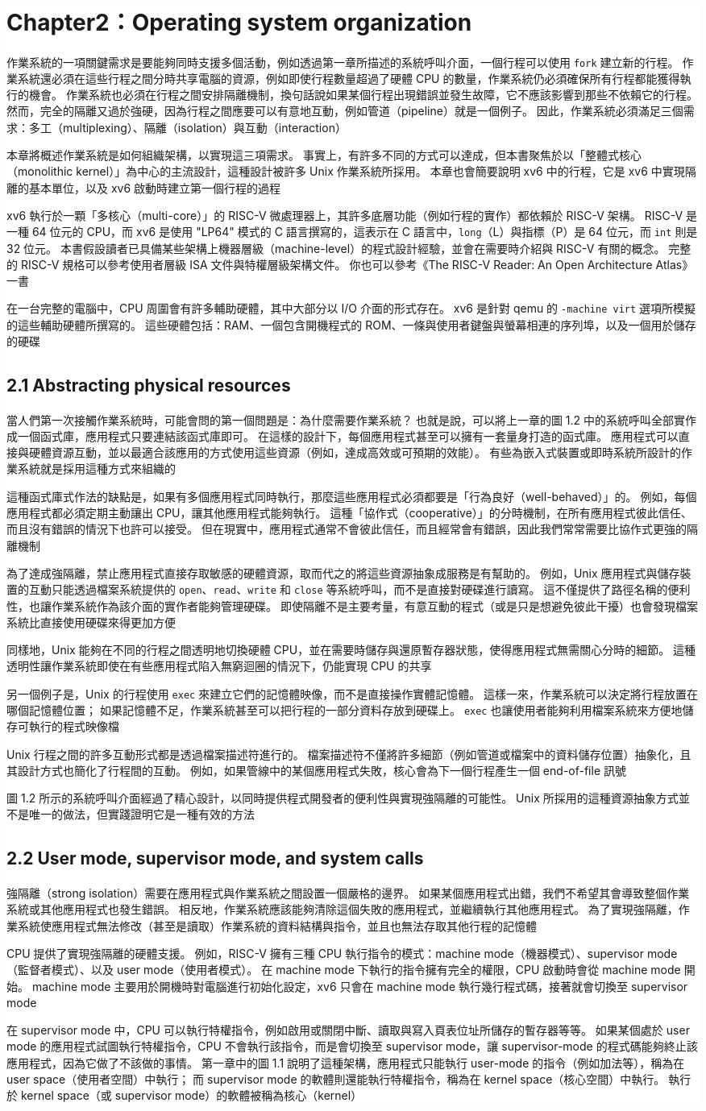 # Chapter2：Operating system organization

作業系統的一項關鍵需求是要能夠同時支援多個活動，例如透過第一章所描述的系統呼叫介面，一個行程可以使用 `fork` 建立新的行程。 作業系統還必須在這些行程之間分時共享電腦的資源，例如即使行程數量超過了硬體 CPU 的數量，作業系統仍必須確保所有行程都能獲得執行的機會。 作業系統也必須在行程之間安排隔離機制，換句話說如果某個行程出現錯誤並發生故障，它不應該影響到那些不依賴它的行程。 然而，完全的隔離又過於強硬，因為行程之間應要可以有意地互動，例如管道（pipeline）就是一個例子。 因此，作業系統必須滿足三個需求：多工（multiplexing）、隔離（isolation）與互動（interaction）

本章將概述作業系統是如何組織架構，以實現這三項需求。 事實上，有許多不同的方式可以達成，但本書聚焦於以「整體式核心（monolithic kernel）」為中心的主流設計，這種設計被許多 Unix 作業系統所採用。 本章也會簡要說明 xv6 中的行程，它是 xv6 中實現隔離的基本單位，以及 xv6 啟動時建立第一個行程的過程

xv6 執行於一顆「多核心（multi-core）」的 RISC-V 微處理器上，其許多底層功能（例如行程的實作）都依賴於 RISC-V 架構。 RISC-V 是一種 64 位元的 CPU，而 xv6 是使用 "LP64" 模式的 C 語言撰寫的，這表示在 C 語言中，`long`（L）與指標（P）是 64 位元，而 `int` 則是 32 位元。 本書假設讀者已具備某些架構上機器層級（machine-level）的程式設計經驗，並會在需要時介紹與 RISC-V 有關的概念。 完整的 RISC-V 規格可以參考使用者層級 ISA 文件與特權層級架構文件。 你也可以參考《The RISC-V Reader: An Open Architecture Atlas》一書

在一台完整的電腦中，CPU 周圍會有許多輔助硬體，其中大部分以 I/O 介面的形式存在。 xv6 是針對 qemu 的 `-machine virt` 選項所模擬的這些輔助硬體所撰寫的。 這些硬體包括：RAM、一個包含開機程式的 ROM、一條與使用者鍵盤與螢幕相連的序列埠，以及一個用於儲存的硬碟

## 2.1 Abstracting physical resources

當人們第一次接觸作業系統時，可能會問的第一個問題是：為什麼需要作業系統？ 也就是說，可以將上一章的圖 1.2 中的系統呼叫全部實作成一個函式庫，應用程式只要連結該函式庫即可。 在這樣的設計下，每個應用程式甚至可以擁有一套量身打造的函式庫。 應用程式可以直接與硬體資源互動，並以最適合該應用的方式使用這些資源（例如，達成高效或可預期的效能）。 有些為嵌入式裝置或即時系統所設計的作業系統就是採用這種方式來組織的

這種函式庫式作法的缺點是，如果有多個應用程式同時執行，那麼這些應用程式必須都要是「行為良好（well-behaved）」的。 例如，每個應用程式都必須定期主動讓出 CPU，讓其他應用程式能夠執行。 這種「協作式（cooperative）」的分時機制，在所有應用程式彼此信任、而且沒有錯誤的情況下也許可以接受。 但在現實中，應用程式通常不會彼此信任，而且經常會有錯誤，因此我們常常需要比協作式更強的隔離機制

為了達成強隔離，禁止應用程式直接存取敏感的硬體資源，取而代之的將這些資源抽象成服務是有幫助的。 例如，Unix 應用程式與儲存裝置的互動只能透過檔案系統提供的 `open`、`read`、`write` 和 `close` 等系統呼叫，而不是直接對硬碟進行讀寫。 這不僅提供了路徑名稱的便利性，也讓作業系統作為該介面的實作者能夠管理硬碟。 即使隔離不是主要考量，有意互動的程式（或是只是想避免彼此干擾）也會發現檔案系統比直接使用硬碟來得更加方便

同樣地，Unix 能夠在不同的行程之間透明地切換硬體 CPU，並在需要時儲存與還原暫存器狀態，使得應用程式無需關心分時的細節。 這種透明性讓作業系統即使在有些應用程式陷入無窮迴圈的情況下，仍能實現 CPU 的共享

另一個例子是，Unix 的行程使用 `exec` 來建立它們的記憶體映像，而不是直接操作實體記憶體。 這樣一來，作業系統可以決定將行程放置在哪個記憶體位置； 如果記憶體不足，作業系統甚至可以把行程的一部分資料存放到硬碟上。 `exec` 也讓使用者能夠利用檔案系統來方便地儲存可執行的程式映像檔

Unix 行程之間的許多互動形式都是透過檔案描述符進行的。 檔案描述符不僅將許多細節（例如管道或檔案中的資料儲存位置）抽象化，且其設計方式也簡化了行程間的互動。 例如，如果管線中的某個應用程式失敗，核心會為下一個行程產生一個 end-of-file 訊號

圖 1.2 所示的系統呼叫介面經過了精心設計，以同時提供程式開發者的便利性與實現強隔離的可能性。 Unix 所採用的這種資源抽象方式並不是唯一的做法，但實踐證明它是一種有效的方法

## 2.2 User mode, supervisor mode, and system calls

強隔離（strong isolation）需要在應用程式與作業系統之間設置一個嚴格的邊界。 如果某個應用程式出錯，我們不希望其會導致整個作業系統或其他應用程式也發生錯誤。 相反地，作業系統應該能夠清除這個失敗的應用程式，並繼續執行其他應用程式。 為了實現強隔離，作業系統使應用程式無法修改（甚至是讀取）作業系統的資料結構與指令，並且也無法存取其他行程的記憶體

CPU 提供了實現強隔離的硬體支援。 例如，RISC-V 擁有三種 CPU 執行指令的模式：machine mode（機器模式）、supervisor mode（監督者模式）、以及 user mode（使用者模式）。 在 machine mode 下執行的指令擁有完全的權限，CPU 啟動時會從 machine mode 開始。 machine mode 主要用於開機時對電腦進行初始化設定，xv6 只會在 machine mode 執行幾行程式碼，接著就會切換至 supervisor mode

在 supervisor mode 中，CPU 可以執行特權指令，例如啟用或關閉中斷、讀取與寫入頁表位址所儲存的暫存器等等。 如果某個處於 user mode 的應用程式試圖執行特權指令，CPU 不會執行該指令，而是會切換至 supervisor mode，讓 supervisor-mode 的程式碼能夠終止該應用程式，因為它做了不該做的事情。 第一章中的圖 1.1 說明了這種架構，應用程式只能執行 user-mode 的指令（例如加法等），稱為在 user space（使用者空間）中執行； 而 supervisor mode 的軟體則還能執行特權指令，稱為在 kernel space（核心空間）中執行。 執行於 kernel space（或 supervisor mode）的軟體被稱為核心（kernel）
